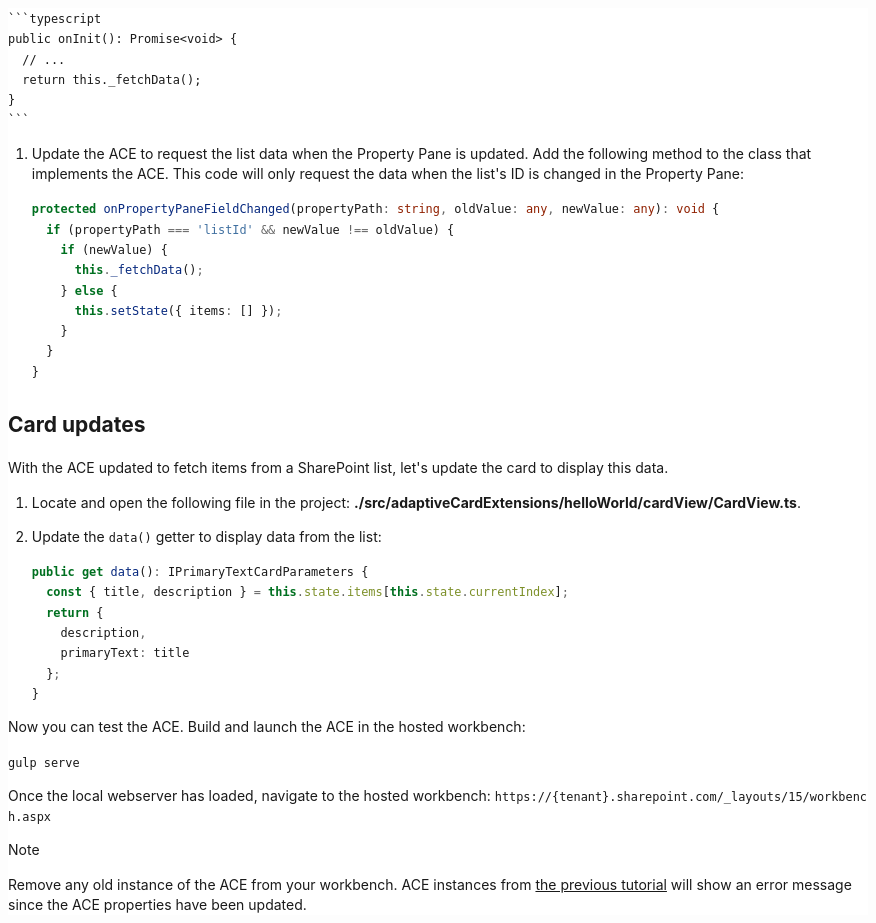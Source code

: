     ```typescript
    public onInit(): Promise<void> {
      // ...
      return this._fetchData();
    }
    ```

1. Update the ACE to request the list data when the Property Pane is updated. Add the following method to the class that implements the ACE. This code will only request the data when the list's ID is changed in the Property Pane:

    ```typescript
    protected onPropertyPaneFieldChanged(propertyPath: string, oldValue: any, newValue: any): void {
      if (propertyPath === 'listId' && newValue !== oldValue) {
        if (newValue) {
          this._fetchData();
        } else {
          this.setState({ items: [] });
        }
      }
    }
    ```

## Card updates

With the ACE updated to fetch items from a SharePoint list, let's update the card to display this data.

1. Locate and open the following file in the project: **./src/adaptiveCardExtensions/helloWorld/cardView/CardView.ts**.
1. Update the `data()` getter to display data from the list:

    ```typescript
    public get data(): IPrimaryTextCardParameters {
      const { title, description } = this.state.items[this.state.currentIndex];
      return {
        description,
        primaryText: title
      };
    }
    ```

Now you can test the ACE. Build and launch the ACE in the hosted workbench:

```console
gulp serve
```

Once the local webserver has loaded, navigate to the hosted workbench: `https://{tenant}.sharepoint.com/_layouts/15/workbench.aspx`

> [!NOTE]
> Remove any old instance of the ACE from your workbench. ACE instances from [the previous tutorial](build-first-sharepoint-adaptive-card-extension.md) will show an error message since the ACE properties have been updated.
